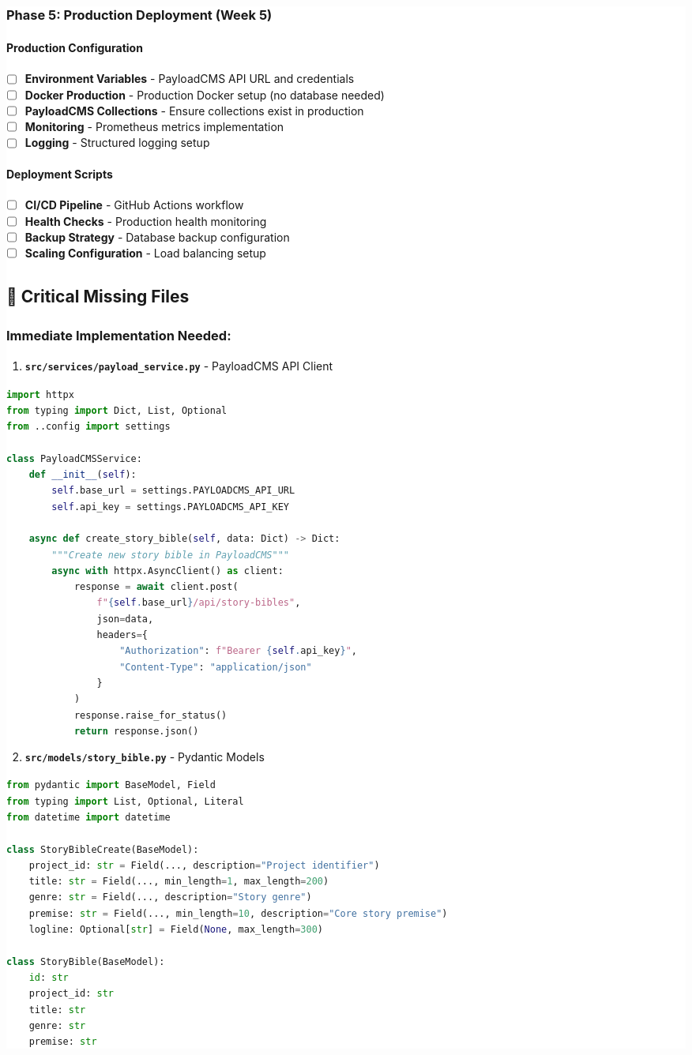 ### **Phase 5: Production Deployment** (Week 5)

#### **Production Configuration**
- [ ] **Environment Variables** - PayloadCMS API URL and credentials
- [ ] **Docker Production** - Production Docker setup (no database needed)
- [ ] **PayloadCMS Collections** - Ensure collections exist in production
- [ ] **Monitoring** - Prometheus metrics implementation
- [ ] **Logging** - Structured logging setup

#### **Deployment Scripts**
- [ ] **CI/CD Pipeline** - GitHub Actions workflow
- [ ] **Health Checks** - Production health monitoring
- [ ] **Backup Strategy** - Database backup configuration
- [ ] **Scaling Configuration** - Load balancing setup

## 🔧 **Critical Missing Files**

### **Immediate Implementation Needed:**

1. **`src/services/payload_service.py`** - PayloadCMS API Client
```python
import httpx
from typing import Dict, List, Optional
from ..config import settings

class PayloadCMSService:
    def __init__(self):
        self.base_url = settings.PAYLOADCMS_API_URL
        self.api_key = settings.PAYLOADCMS_API_KEY
        
    async def create_story_bible(self, data: Dict) -> Dict:
        """Create new story bible in PayloadCMS"""
        async with httpx.AsyncClient() as client:
            response = await client.post(
                f"{self.base_url}/api/story-bibles",
                json=data,
                headers={
                    "Authorization": f"Bearer {self.api_key}",
                    "Content-Type": "application/json"
                }
            )
            response.raise_for_status()
            return response.json()
```

2. **`src/models/story_bible.py`** - Pydantic Models
```python
from pydantic import BaseModel, Field
from typing import List, Optional, Literal
from datetime import datetime

class StoryBibleCreate(BaseModel):
    project_id: str = Field(..., description="Project identifier")
    title: str = Field(..., min_length=1, max_length=200)
    genre: str = Field(..., description="Story genre")
    premise: str = Field(..., min_length=10, description="Core story premise")
    logline: Optional[str] = Field(None, max_length=300)

class StoryBible(BaseModel):
    id: str
    project_id: str
    title: str
    genre: str
    premise: str
```